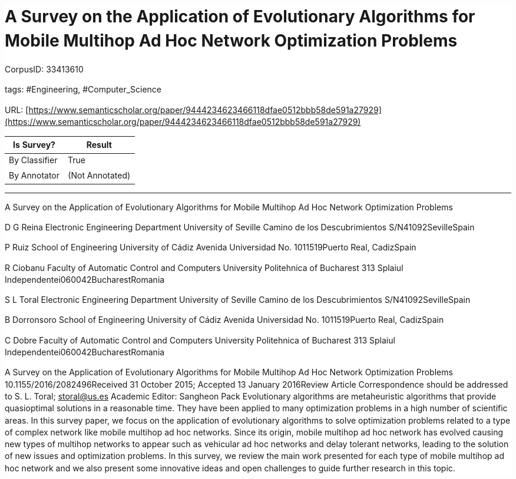 # A Survey on the Application of Evolutionary Algorithms for Mobile Multihop Ad Hoc Network Optimization Problems

CorpusID: 33413610
 
tags: #Engineering, #Computer_Science

URL: [https://www.semanticscholar.org/paper/9444234623466118dfae0512bbb58de591a27929](https://www.semanticscholar.org/paper/9444234623466118dfae0512bbb58de591a27929)
 
| Is Survey?        | Result          |
| ----------------- | --------------- |
| By Classifier     | True |
| By Annotator      | (Not Annotated) |

---

A Survey on the Application of Evolutionary Algorithms for Mobile Multihop Ad Hoc Network Optimization Problems


D G Reina 
Electronic Engineering Department
University of Seville
Camino de los Descubrimientos S/N41092SevilleSpain

P Ruiz 
School of Engineering
University of Cádiz
Avenida Universidad
No. 1011519Puerto Real, CadizSpain

R Ciobanu 
Faculty of Automatic Control and Computers
University Politehnica of Bucharest
313 Splaiul Independentei060042BucharestRomania

S L Toral 
Electronic Engineering Department
University of Seville
Camino de los Descubrimientos S/N41092SevilleSpain

B Dorronsoro 
School of Engineering
University of Cádiz
Avenida Universidad
No. 1011519Puerto Real, CadizSpain

C Dobre 
Faculty of Automatic Control and Computers
University Politehnica of Bucharest
313 Splaiul Independentei060042BucharestRomania

A Survey on the Application of Evolutionary Algorithms for Mobile Multihop Ad Hoc Network Optimization Problems
10.1155/2016/2082496Received 31 October 2015; Accepted 13 January 2016Review Article Correspondence should be addressed to S. L. Toral; storal@us.es Academic Editor: Sangheon Pack
Evolutionary algorithms are metaheuristic algorithms that provide quasioptimal solutions in a reasonable time. They have been applied to many optimization problems in a high number of scientific areas. In this survey paper, we focus on the application of evolutionary algorithms to solve optimization problems related to a type of complex network like mobile multihop ad hoc networks. Since its origin, mobile multihop ad hoc network has evolved causing new types of multihop networks to appear such as vehicular ad hoc networks and delay tolerant networks, leading to the solution of new issues and optimization problems. In this survey, we review the main work presented for each type of mobile multihop ad hoc network and we also present some innovative ideas and open challenges to guide further research in this topic.
